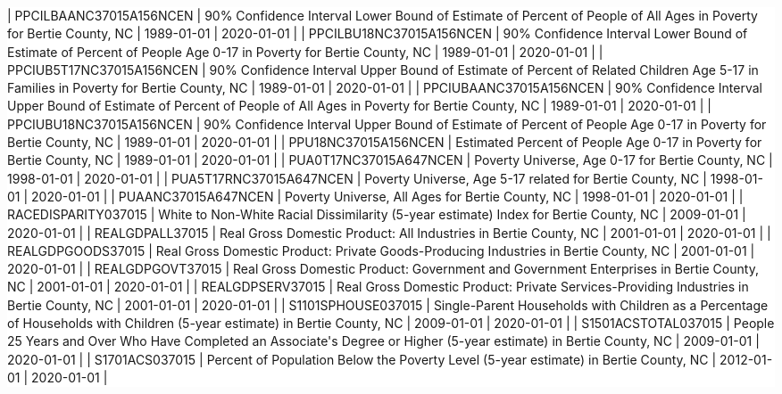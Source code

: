 | PPCILBAANC37015A156NCEN   | 90% Confidence Interval Lower Bound of Estimate of Percent of People of All Ages in Poverty for Bertie County, NC                                                          | 1989-01-01          | 2020-01-01        |
| PPCILBU18NC37015A156NCEN  | 90% Confidence Interval Lower Bound of Estimate of Percent of People Age 0-17 in Poverty for Bertie County, NC                                                             | 1989-01-01          | 2020-01-01        |
| PPCIUB5T17NC37015A156NCEN | 90% Confidence Interval Upper Bound of Estimate of Percent of Related Children Age 5-17 in Families in Poverty for Bertie County, NC                                       | 1989-01-01          | 2020-01-01        |
| PPCIUBAANC37015A156NCEN   | 90% Confidence Interval Upper Bound of Estimate of Percent of People of All Ages in Poverty for Bertie County, NC                                                          | 1989-01-01          | 2020-01-01        |
| PPCIUBU18NC37015A156NCEN  | 90% Confidence Interval Upper Bound of Estimate of Percent of People Age 0-17 in Poverty for Bertie County, NC                                                             | 1989-01-01          | 2020-01-01        |
| PPU18NC37015A156NCEN      | Estimated Percent of People Age 0-17 in Poverty for Bertie County, NC                                                                                                      | 1989-01-01          | 2020-01-01        |
| PUA0T17NC37015A647NCEN    | Poverty Universe, Age 0-17 for Bertie County, NC                                                                                                                           | 1998-01-01          | 2020-01-01        |
| PUA5T17RNC37015A647NCEN   | Poverty Universe, Age 5-17 related for Bertie County, NC                                                                                                                   | 1998-01-01          | 2020-01-01        |
| PUAANC37015A647NCEN       | Poverty Universe, All Ages for Bertie County, NC                                                                                                                           | 1998-01-01          | 2020-01-01        |
| RACEDISPARITY037015       | White to Non-White Racial Dissimilarity (5-year estimate) Index for Bertie County, NC                                                                                      | 2009-01-01          | 2020-01-01        |
| REALGDPALL37015           | Real Gross Domestic Product: All Industries in Bertie County, NC                                                                                                           | 2001-01-01          | 2020-01-01        |
| REALGDPGOODS37015         | Real Gross Domestic Product: Private Goods-Producing Industries in Bertie County, NC                                                                                       | 2001-01-01          | 2020-01-01        |
| REALGDPGOVT37015          | Real Gross Domestic Product: Government and Government Enterprises in Bertie County, NC                                                                                    | 2001-01-01          | 2020-01-01        |
| REALGDPSERV37015          | Real Gross Domestic Product: Private Services-Providing Industries in Bertie County, NC                                                                                    | 2001-01-01          | 2020-01-01        |
| S1101SPHOUSE037015        | Single-Parent Households with Children as a Percentage of Households with Children (5-year estimate) in Bertie County, NC                                                  | 2009-01-01          | 2020-01-01        |
| S1501ACSTOTAL037015       | People 25 Years and Over Who Have Completed an Associate's Degree or Higher (5-year estimate) in Bertie County, NC                                                         | 2009-01-01          | 2020-01-01        |
| S1701ACS037015            | Percent of Population Below the Poverty Level (5-year estimate) in Bertie County, NC                                                                                       | 2012-01-01          | 2020-01-01        |